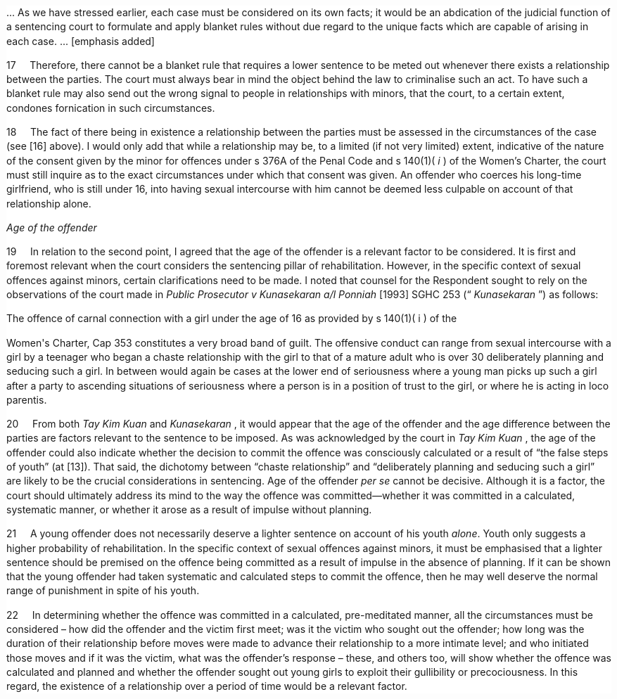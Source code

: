  ... As we have stressed earlier, each case must be considered on its own facts; it would be an abdication of the judicial function of a sentencing court to formulate and apply blanket rules without due regard to the unique facts which are capable of arising in each case. ... [emphasis added] 

17     Therefore, there cannot be a blanket rule that requires a lower sentence to be meted out whenever there exists a relationship between the parties. The court must always bear in mind the object behind the law to criminalise such an act. To have such a blanket rule may also send out the wrong signal to people in relationships with minors, that the court, to a certain extent, condones fornication in such circumstances. 

18     The fact of there being in existence a relationship between the parties must be assessed in the circumstances of the case (see [16] above). I would only add that while a relationship may be, to a limited (if not very limited) extent, indicative of the nature of the consent given by the minor for offences under s 376A of the Penal Code and s 140(1)( _i_ ) of the Women’s Charter, the court must still inquire as to the exact circumstances under which that consent was given. An offender who coerces his long-time girlfriend, who is still under 16, into having sexual intercourse with him cannot be deemed less culpable on account of that relationship alone. 

_Age of the offender_ 

19     In relation to the second point, I agreed that the age of the offender is a relevant factor to be considered. It is first and foremost relevant when the court considers the sentencing pillar of rehabilitation. However, in the specific context of sexual offences against minors, certain clarifications need to be made. I noted that counsel for the Respondent sought to rely on the observations of the court made in _Public Prosecutor v Kunasekaran a/l Ponniah_ <span class="citation">[1993] SGHC 253</span> (“ _Kunasekaran_ ”) as follows: 

 The offence of carnal connection with a girl under the age of 16 as provided by s 140(1)( i ) of the 


 Women's Charter, Cap 353 constitutes a very broad band of guilt. The offensive conduct can range from sexual intercourse with a girl by a teenager who began a chaste relationship with the girl to that of a mature adult who is over 30 deliberately planning and seducing such a girl. In between would again be cases at the lower end of seriousness where a young man picks up such a girl after a party to ascending situations of seriousness where a person is in a position of trust to the girl, or where he is acting in loco parentis. 

20     From both _Tay Kim Kuan_ and _Kunasekaran_ , it would appear that the age of the offender and the age difference between the parties are factors relevant to the sentence to be imposed. As was acknowledged by the court in _Tay Kim Kuan_ , the age of the offender could also indicate whether the decision to commit the offence was consciously calculated or a result of “the false steps of youth” (at [13]). That said, the dichotomy between “chaste relationship” and “deliberately planning and seducing such a girl” are likely to be the crucial considerations in sentencing. Age of the offender _per se_ cannot be decisive. Although it is a factor, the court should ultimately address its mind to the way the offence was committed—whether it was committed in a calculated, systematic manner, or whether it arose as a result of impulse without planning. 

21     A young offender does not necessarily deserve a lighter sentence on account of his youth _alone_. Youth only suggests a higher probability of rehabilitation. In the specific context of sexual offences against minors, it must be emphasised that a lighter sentence should be premised on the offence being committed as a result of impulse in the absence of planning. If it can be shown that the young offender had taken systematic and calculated steps to commit the offence, then he may well deserve the normal range of punishment in spite of his youth. 

22     In determining whether the offence was committed in a calculated, pre-meditated manner, all the circumstances must be considered – how did the offender and the victim first meet; was it the victim who sought out the offender; how long was the duration of their relationship before moves were made to advance their relationship to a more intimate level; and who initiated those moves and if it was the victim, what was the offender’s response – these, and others too, will show whether the offence was calculated and planned and whether the offender sought out young girls to exploit their gullibility or precociousness. In this regard, the existence of a relationship over a period of time would be a relevant factor. 
